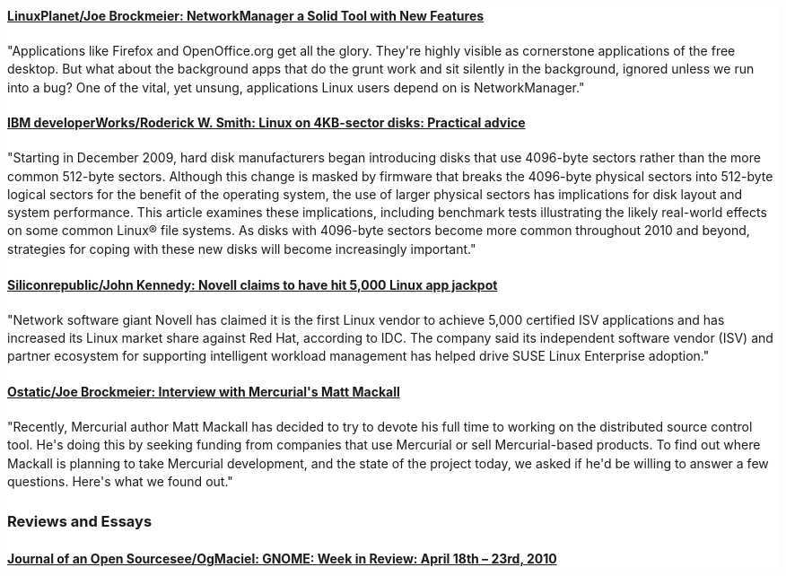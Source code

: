 
####  [LinuxPlanet/Joe Brockmeier: NetworkManager a Solid Tool with New Features](//www.linuxplanet.com/linuxplanet/reports/7049/1/)


"Applications like Firefox and OpenOffice.org get all the glory. They're highly visible as cornerstone applications of the free desktop. But what about the background apps that do the grunt work and sit silently in the background, ignored unless we run into a bug? One of the vital, yet unsung, applications Linux users depend on is NetworkManager."  


####  [IBM developerWorks/Roderick W. Smith: Linux on 4KB-sector disks: Practical advice](//www.ibm.com/developerworks/linux/library/l-4kb-sector-disks/index.html)


"Starting in December 2009, hard disk manufacturers began introducing disks that use 4096-byte sectors rather than the more common 512-byte sectors. Although this change is masked by firmware that breaks the 4096-byte physical sectors into 512-byte logical sectors for the benefit of the operating system, the use of larger physical sectors has implications for disk layout and system performance. This article examines these implications, including benchmark tests illustrating the likely real-world effects on some common Linux® file systems. As disks with 4096-byte sectors become more common throughout 2010 and beyond, strategies for coping with these new disks will become increasingly important."  


####  [Siliconrepublic/John Kennedy: Novell claims to have hit 5,000 Linux app jackpot](//www.siliconrepublic.com/news/article/16026/cio/novell-claims-to-have-hit-5-000-linux-app-jackpot)


"Network software giant Novell has claimed it is the first Linux vendor to achieve 5,000 certified ISV applications and has increased its Linux market share against Red Hat, according to IDC.  The company said its independent software vendor (ISV) and partner ecosystem for supporting intelligent workload management has helped drive SUSE Linux Enterprise adoption."  


####  [Ostatic/Joe Brockmeier: Interview with Mercurial's Matt Mackall](//feedproxy.google.com/%7Er/ostatic/%7E3/A7mUIVZhZSE/interview-with-mercurials-matt-mackall)


"Recently, Mercurial author Matt Mackall has decided to try to devote his full time to working on the distributed source control tool. He's doing this by seeking funding from companies that use Mercurial or sell Mercurial-based products.  To find out where Mackall is planning to take Mercurial development, and the state of the project today, we asked if he'd be willing to answer a few questions. Here's what we found out."  


###  Reviews and Essays





####  [Journal of an Open Sourcesee/OgMaciel: GNOME: Week in Review: April 18th – 23rd, 2010](//feedproxy.google.com/%7Er/JournalOfAnOpenSourcee/%7E3/nVWBvBvRA5Y/)
